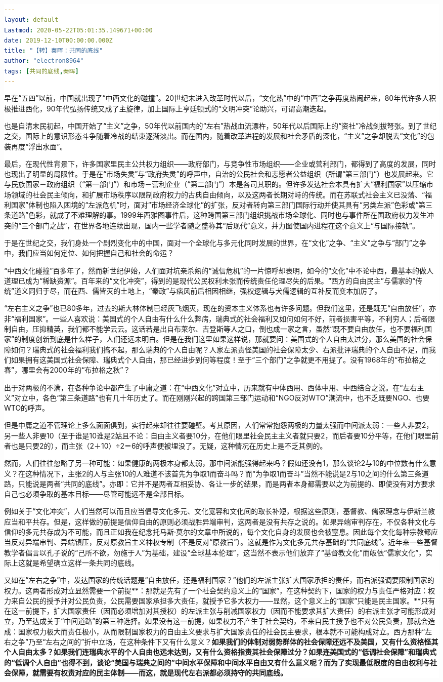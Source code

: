 ```yaml
---
layout: default
Lastmod: 2020-05-22T05:01:35.149671+00:00
date: 2019-12-10T00:00:00.000Z
title: "【转】秦晖：共同的底线"
author: "electron8964"
tags: [共同的底线,秦晖]
---
```


早在“五四”以前，中国就出现了“中西文化的碰撞”。20世纪末进入改革时代以后，“文化热”中的“中西”之争再度热闹起来，80年代许多人积极推进西化，90年代弘扬传统又成了主旋律，加上国际上亨廷顿式的“文明冲突”论助兴，可谓高潮迭起。  
  
也是自清末民初起，中国开始了“主义”之争，50年代以前国内的“左右”热战血流漂杵，50年代以后国际上的“资社”冷战剑拔弩张。到了世纪之交，国际上的意识形态斗争随着冷战的结束逐渐淡出。而在国内，随着改革进程的发展和社会矛盾的深化，“主义”之争却脱去“文化”的包装再度“浮出水面”。  
  
最后，在现代性背景下，许多国家里民主公共权力组织——政府部门，与竞争性市场组织——企业或营利部门，都得到了高度的发展，同时也现出了明显的局限性。于是在“市场失灵”与“政府失灵”的呼声中，自治的公民社会和志愿者公益组织（所谓“第三部门”）也发展起来。它与民族国家－政府组织（“第一部门”）和市场－营利企业（“第二部门”）本是各司其职的。但许多发达社会本具有扩大“福利国家”以压缩市场领域的社会民主倾向，和扩展市场秩序以限制政府权力的古典自由倾向，以及这两者长期对峙的传统。而在苏联式社会主义已没落、“福利国家”体制也陷入困境的“左派危机”时，面对“市场经济全球化”的扩张，反对者转向第三部门国际行动并使其具有“另类左派”色彩或“第三条道路”色彩，就成了不难理解的事。1999年西雅图事件后，这种跨国第三部门组织挑战市场全球化、同时也与事件所在国政府权力发生冲突的“三个部门之战”，在世界各地连续出现，国内一些学者随之盛称其“后现代”意义，并力图使国内进程在这个意义上“与国际接轨”。  
  
于是在世纪之交，我们身处一个剧烈变化中的中国，面对一个全球化与多元化同时发展的世界，在“文化”之争、“主义”之争与“部门”之争中，我们应当如何定位、如何把握自己和社会的命运？  
  
“中西文化碰撞”百多年了，然而新世纪伊始，人们面对坑亲杀熟的“诚信危机”的一片惊呼却表明，如今的“文化”中不论中西，最基本的做人道理已成为“稀缺资源”。百年来的“文化冲突”，得到的是现代公民权利未张而传统责任伦理尽失的后果。“西方的自由民主”与儒家的“传统”道义同归于尽，而在西、儒皆灭的土地上，“秦政”与痞风前后相因相继，强权逻辑与犬儒逻辑的互补反而变本加厉了。  
  
“左右主义之争”也已80多年，过去的斯大林体制已经灰飞烟灭，现在的资本主义体系也有许多问题。但我们这里，还是既无“自由放任”，亦非“福利国家”。一些人喜欢说：美国式的个人自由有什么什么弊病，瑞典式的社会福利又如何如何不好，前者损害平等，不利穷人；后者限制自由，压抑精英，我们都不能学云云。这话若是出自布莱尔、吉登斯等人之口，倒也成一家之言，虽然“既不要自由放任，也不要福利国家”的制度创新到底是什么样子，人们还远未明白。但是在我们这里如果这样说，那就要问：美国式的个人自由太过分，那么美国的社会保障如何？瑞典式的社会福利我们搞不起，那么瑞典的个人自由呢？人家左派责怪美国的社会保障太少、右派批评瑞典的个人自由不足，而我们如果拥有这美国式社会保障、瑞典式个人自由，那已经进步到何等程度！至于“三个部门”之争就更不用提了。没有1968年的“布拉格之春”，哪里会有2000年的“布拉格之秋”？  
  
出于对两极的不满，在各种争论中都产生了中庸之道：在“中西文化”对立中，历来就有中体西用、西体中用、中西结合之说。在“左右主义”对立中，各色“第三条道路”也有几十年历史了。而在刚刚兴起的跨国第三部门运动和“NGO反对WTO”潮流中，也不乏既要NGO、也要WTO的呼声。  
  
但是中庸之道不管理论上多么面面俱到，实行起来却往往要碰壁。考其原因，人们常常抱怨两极的力量太强而中间派太弱：一些人非要2，另一些人非要10（至于谁是10谁是2姑且不论：自由主义者要10分，在他们眼里社会民主主义者就只要2，而后者要10分平等，在他们眼里前者也是只要2的），而主张（2＋10）÷2＝6的呼声便被埋没了。无疑，这种情况在历史上是不乏其例的。  
  
然而，人们往往忽略了另一种可能：如果健康的两极本身都太弱，那中间派能强得起来吗？假如还没有1，那么谈论2与10的中位数有什么意义？在这种情况下，主张2的人与主张10的人难道不该首先为争取1而奋斗吗？而“为争取1而奋斗”当然不能说是2与10之间的什么第三条道路，只能说是两者“共同的底线”。亦即：它并不是两者互相妥协、各让一步的结果，而是两者本身都需要以之为前提的、即使没有对方要求自己也必须争取的基本目标——尽管可能远不是全部目标。  
  
例如关于“文化冲突”，人们当然可以而且应当倡导文化多元、文化宽容和文化间的取长补短，根据这些原则，基督教、儒家理念与伊斯兰教应当和平共存。但是，这样做的前提是信仰自由的原则必须战胜异端审判，这两者是没有共存之说的。如果异端审判存在，不仅各种文化与信仰的多元共存成为不可能，而且正如我在纪念托马斯·莫尔的文章中所说的，每个文化自身的发展也会被窒息。因此每个文化每种宗教都应当反对异端审判、异端镇压，反对原教旨主义神权专制（不是反对“原教旨”）。这就是作为文化多元共存基础的“共同底线”。近年来一些基督教学者倡言以孔子说的“己所不欲，勿施于人”为基础，建设“全球基本伦理”，这当然不表示他们放弃了“基督教文化”而皈依“儒家文化”，实际上这就是希望确立这样一条共同的底线。  
  
又如在“左右之争”中，发达国家的传统话题是“自由放任，还是福利国家？”他们的左派主张扩大国家承担的责任，而右派强调要限制国家的权力。这两者形成对立显然需要一个前提**：那就是先有了一个社会契约意义上的“国家”，在这种契约下，国家的权力与责任严格对应：权力来自公民的授予并对公民负责，公民需要国家承担多大责任，就授予它多大权力——显然，这个意义上的“国家”只能是民主国家。**只有在这一前提下，扩大国家责任（因而必须增加对其授权）的左派主张与削减国家权力（因而不能要求其扩大责任）的右派主张才可能形成对立，乃至达成关于“中间道路”的第三种选择。如果没有这一前提，如果权力不产生于社会契约，不来自民主授予也不对公民负责，那就会造成：国家权力极大而责任极小，从而限制国家权力的自由主义要求与扩大国家责任的社会民主要求，根本就不可能构成对立。西方那种“左右之争”乃至“左右之间的”折中立场，在这种条件下又有什么意义？**如果我们的体制对弱势群体的社会保障还远不及美国，又有什么资格怪其个人自由太多？如果我们连瑞典水平的个人自由也远未达到，又有什么资格指责其社会保障过分？如果连美国式的“低调社会保障”和瑞典式的“低调个人自由”也得不到，谈论“美国与瑞典之间的”中间水平保障和中间水平自由又有什么意义呢？而为了实现最低限度的自由权利与社会保障，就需要有权责对应的民主体制——而这，就是现代左右派都必须持守的共同底线。**  
  